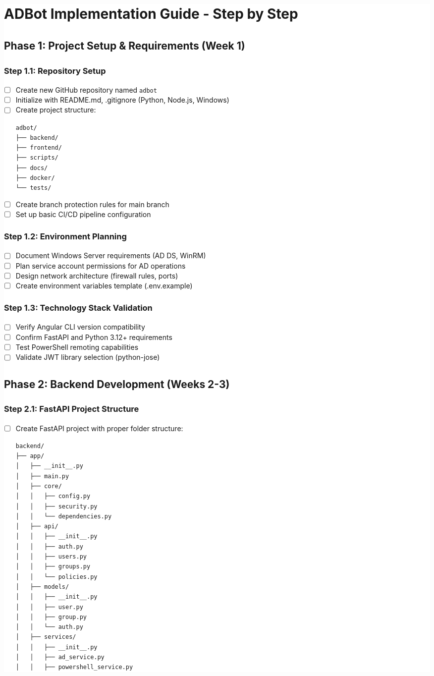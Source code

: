 # ADBot Implementation Guide - Step by Step

## Phase 1: Project Setup & Requirements (Week 1)

### Step 1.1: Repository Setup
- [ ] Create new GitHub repository named `adbot`
- [ ] Initialize with README.md, .gitignore (Python, Node.js, Windows)
- [ ] Create project structure:
  ```
  adbot/
  ├── backend/
  ├── frontend/
  ├── scripts/
  ├── docs/
  ├── docker/
  └── tests/
  ```
- [ ] Create branch protection rules for main branch
- [ ] Set up basic CI/CD pipeline configuration

### Step 1.2: Environment Planning
- [ ] Document Windows Server requirements (AD DS, WinRM)
- [ ] Plan service account permissions for AD operations
- [ ] Design network architecture (firewall rules, ports)
- [ ] Create environment variables template (.env.example)

### Step 1.3: Technology Stack Validation
- [ ] Verify Angular CLI version compatibility
- [ ] Confirm FastAPI and Python 3.12+ requirements
- [ ] Test PowerShell remoting capabilities
- [ ] Validate JWT library selection (python-jose)

## Phase 2: Backend Development (Weeks 2-3)

### Step 2.1: FastAPI Project Structure
- [ ] Create FastAPI project with proper folder structure:
  ```
  backend/
  ├── app/
  │   ├── __init__.py
  │   ├── main.py
  │   ├── core/
  │   │   ├── config.py
  │   │   ├── security.py
  │   │   └── dependencies.py
  │   ├── api/
  │   │   ├── __init__.py
  │   │   ├── auth.py
  │   │   ├── users.py
  │   │   ├── groups.py
  │   │   └── policies.py
  │   ├── models/
  │   │   ├── __init__.py
  │   │   ├── user.py
  │   │   ├── group.py
  │   │   └── auth.py
  │   ├── services/
  │   │   ├── __init__.py
  │   │   ├── ad_service.py
  │   │   ├── powershell_service.py
  ```